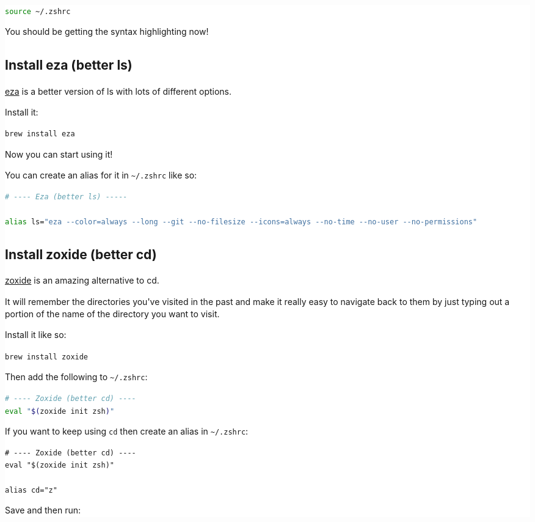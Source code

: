 ```bash
source ~/.zshrc
```

You should be getting the syntax highlighting now!

## Install eza (better ls)

[eza](https://github.com/eza-community/eza.git) is a better version of ls with lots of different options.

Install it:

```bash
brew install eza
```

Now you can start using it!

You can create an alias for it in `~/.zshrc` like so:

```bash
# ---- Eza (better ls) -----

alias ls="eza --color=always --long --git --no-filesize --icons=always --no-time --no-user --no-permissions"
```

## Install zoxide (better cd)

[zoxide](https://github.com/ajeetdsouza/zoxide.git) is an amazing alternative to cd.

It will remember the directories you've visited in the past and make it really easy to navigate back to them
by just typing out a portion of the name of the directory you want to visit.

Install it like so:

```bash
brew install zoxide
```

Then add the following to `~/.zshrc`:

```bash
# ---- Zoxide (better cd) ----
eval "$(zoxide init zsh)"
```

If you want to keep using `cd` then create an alias in `~/.zshrc`:

```bash{4}
# ---- Zoxide (better cd) ----
eval "$(zoxide init zsh)"

alias cd="z"
```

Save and then run:
